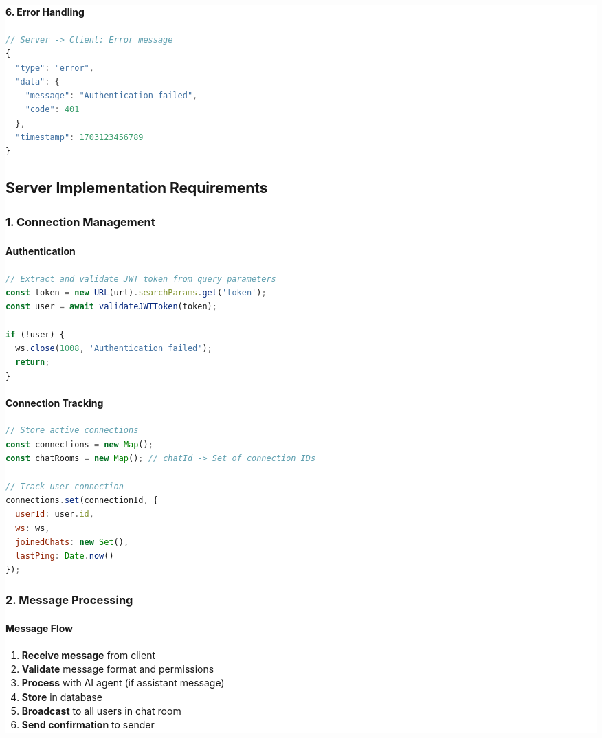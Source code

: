 #### 6. Error Handling
```typescript
// Server -> Client: Error message
{
  "type": "error",
  "data": {
    "message": "Authentication failed",
    "code": 401
  },
  "timestamp": 1703123456789
}
```

## Server Implementation Requirements

### 1. Connection Management

#### Authentication
```javascript
// Extract and validate JWT token from query parameters
const token = new URL(url).searchParams.get('token');
const user = await validateJWTToken(token);

if (!user) {
  ws.close(1008, 'Authentication failed');
  return;
}
```

#### Connection Tracking
```javascript
// Store active connections
const connections = new Map();
const chatRooms = new Map(); // chatId -> Set of connection IDs

// Track user connection
connections.set(connectionId, {
  userId: user.id,
  ws: ws,
  joinedChats: new Set(),
  lastPing: Date.now()
});
```

### 2. Message Processing

#### Message Flow
1. **Receive message** from client
2. **Validate** message format and permissions
3. **Process** with AI agent (if assistant message)
4. **Store** in database
5. **Broadcast** to all users in chat room
6. **Send confirmation** to sender
